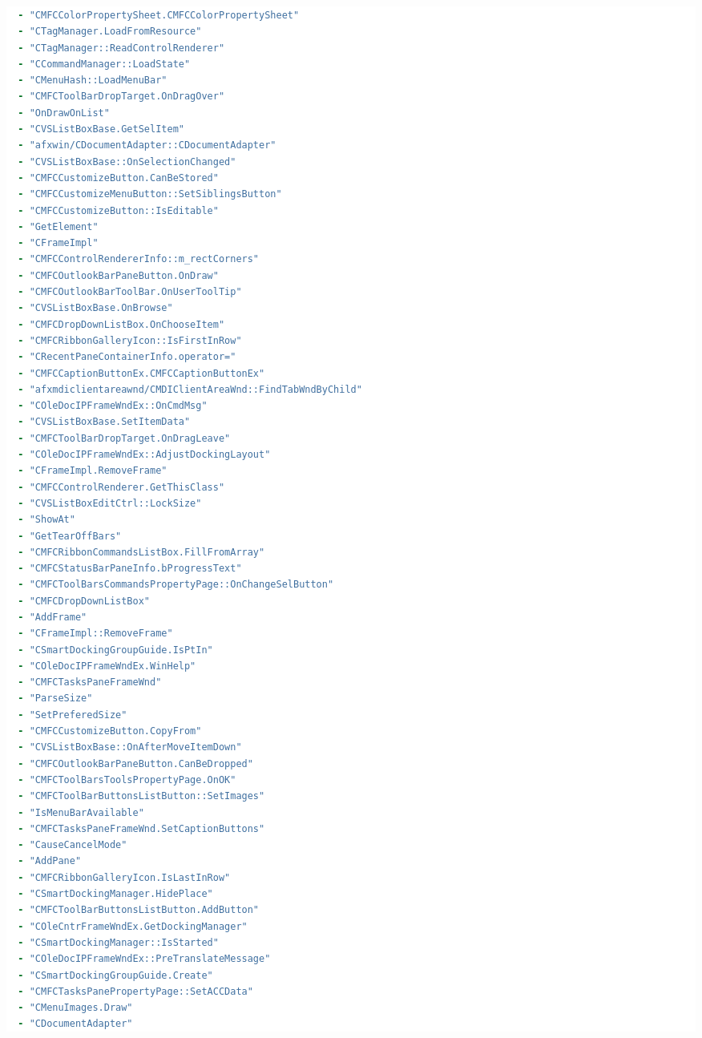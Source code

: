 ```yaml
  - "CMFCColorPropertySheet.CMFCColorPropertySheet"
  - "CTagManager.LoadFromResource"
  - "CTagManager::ReadControlRenderer"
  - "CCommandManager::LoadState"
  - "CMenuHash::LoadMenuBar"
  - "CMFCToolBarDropTarget.OnDragOver"
  - "OnDrawOnList"
  - "CVSListBoxBase.GetSelItem"
  - "afxwin/CDocumentAdapter::CDocumentAdapter"
  - "CVSListBoxBase::OnSelectionChanged"
  - "CMFCCustomizeButton.CanBeStored"
  - "CMFCCustomizeMenuButton::SetSiblingsButton"
  - "CMFCCustomizeButton::IsEditable"
  - "GetElement"
  - "CFrameImpl"
  - "CMFCControlRendererInfo::m_rectCorners"
  - "CMFCOutlookBarPaneButton.OnDraw"
  - "CMFCOutlookBarToolBar.OnUserToolTip"
  - "CVSListBoxBase.OnBrowse"
  - "CMFCDropDownListBox.OnChooseItem"
  - "CMFCRibbonGalleryIcon::IsFirstInRow"
  - "CRecentPaneContainerInfo.operator="
  - "CMFCCaptionButtonEx.CMFCCaptionButtonEx"
  - "afxmdiclientareawnd/CMDIClientAreaWnd::FindTabWndByChild"
  - "COleDocIPFrameWndEx::OnCmdMsg"
  - "CVSListBoxBase.SetItemData"
  - "CMFCToolBarDropTarget.OnDragLeave"
  - "COleDocIPFrameWndEx::AdjustDockingLayout"
  - "CFrameImpl.RemoveFrame"
  - "CMFCControlRenderer.GetThisClass"
  - "CVSListBoxEditCtrl::LockSize"
  - "ShowAt"
  - "GetTearOffBars"
  - "CMFCRibbonCommandsListBox.FillFromArray"
  - "CMFCStatusBarPaneInfo.bProgressText"
  - "CMFCToolBarsCommandsPropertyPage::OnChangeSelButton"
  - "CMFCDropDownListBox"
  - "AddFrame"
  - "CFrameImpl::RemoveFrame"
  - "CSmartDockingGroupGuide.IsPtIn"
  - "COleDocIPFrameWndEx.WinHelp"
  - "CMFCTasksPaneFrameWnd"
  - "ParseSize"
  - "SetPreferedSize"
  - "CMFCCustomizeButton.CopyFrom"
  - "CVSListBoxBase::OnAfterMoveItemDown"
  - "CMFCOutlookBarPaneButton.CanBeDropped"
  - "CMFCToolBarsToolsPropertyPage.OnOK"
  - "CMFCToolBarButtonsListButton::SetImages"
  - "IsMenuBarAvailable"
  - "CMFCTasksPaneFrameWnd.SetCaptionButtons"
  - "CauseCancelMode"
  - "AddPane"
  - "CMFCRibbonGalleryIcon.IsLastInRow"
  - "CSmartDockingManager.HidePlace"
  - "CMFCToolBarButtonsListButton.AddButton"
  - "COleCntrFrameWndEx.GetDockingManager"
  - "CSmartDockingManager::IsStarted"
  - "COleDocIPFrameWndEx::PreTranslateMessage"
  - "CSmartDockingGroupGuide.Create"
  - "CMFCTasksPanePropertyPage::SetACCData"
  - "CMenuImages.Draw"
  - "CDocumentAdapter"
```